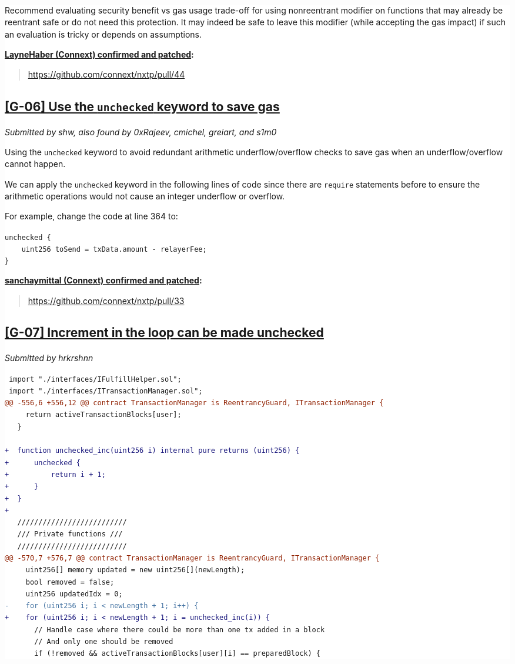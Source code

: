 Recommend evaluating security benefit vs gas usage trade-off for using nonreentrant modifier on functions that may already be reentrant safe or do not need this protection. It may indeed be safe to leave this modifier (while accepting the gas impact) if such an evaluation is tricky or depends on assumptions.

**[LayneHaber (Connext) confirmed and patched](https://github.com/code-423n4/2021-07-connext-findings/issues/43#issuecomment-880949708):**
 > https://github.com/connext/nxtp/pull/44

## [[G-06] Use the `unchecked` keyword to save gas](https://github.com/code-423n4/2021-07-connext-findings/issues/74)
_Submitted by shw, also found by 0xRajeev, cmichel, greiart, and s1m0_

Using the `unchecked` keyword to avoid redundant arithmetic underflow/overflow checks to save gas when an underflow/overflow cannot happen.

We can apply the `unchecked` keyword in the following lines of code since there are `require` statements before to ensure the arithmetic operations would not cause an integer underflow or overflow.

For example, change the code at line 364 to:

```solidity
unchecked {
    uint256 toSend = txData.amount - relayerFee;
}
```

**[sanchaymittal (Connext) confirmed and patched](https://github.com/code-423n4/2021-07-connext-findings/issues/74#issuecomment-879837226):**
 > https://github.com/connext/nxtp/pull/33
>

## [[G-07] Increment in the loop can be made unchecked](https://github.com/code-423n4/2021-07-connext-findings/issues/65)
_Submitted by hrkrshnn_

```diff
 import "./interfaces/IFulfillHelper.sol";
 import "./interfaces/ITransactionManager.sol";
@@ -556,6 +556,12 @@ contract TransactionManager is ReentrancyGuard, ITransactionManager {
     return activeTransactionBlocks[user];
   }

+  function unchecked_inc(uint256 i) internal pure returns (uint256) {
+      unchecked {
+          return i + 1;
+      }
+  }
+
   //////////////////////////
   /// Private functions ///
   //////////////////////////
@@ -570,7 +576,7 @@ contract TransactionManager is ReentrancyGuard, ITransactionManager {
     uint256[] memory updated = new uint256[](newLength);
     bool removed = false;
     uint256 updatedIdx = 0;
-    for (uint256 i; i < newLength + 1; i++) {
+    for (uint256 i; i < newLength + 1; i = unchecked_inc(i)) {
       // Handle case where there could be more than one tx added in a block
       // And only one should be removed
       if (!removed && activeTransactionBlocks[user][i] == preparedBlock) {
```
